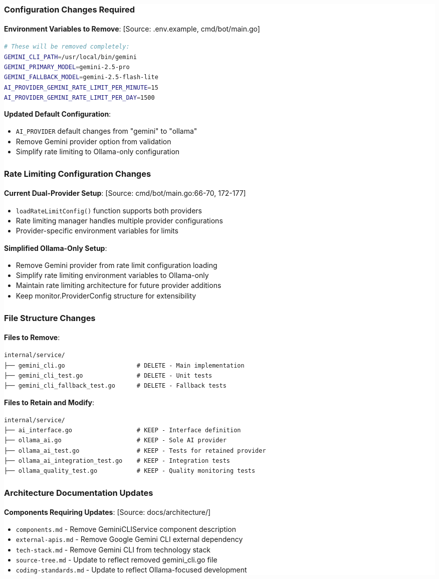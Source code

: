 ### Configuration Changes Required

**Environment Variables to Remove**: [Source: .env.example, cmd/bot/main.go]
```bash
# These will be removed completely:
GEMINI_CLI_PATH=/usr/local/bin/gemini
GEMINI_PRIMARY_MODEL=gemini-2.5-pro  
GEMINI_FALLBACK_MODEL=gemini-2.5-flash-lite
AI_PROVIDER_GEMINI_RATE_LIMIT_PER_MINUTE=15
AI_PROVIDER_GEMINI_RATE_LIMIT_PER_DAY=1500
```

**Updated Default Configuration**:
- `AI_PROVIDER` default changes from "gemini" to "ollama"
- Remove Gemini provider option from validation
- Simplify rate limiting to Ollama-only configuration

### Rate Limiting Configuration Changes

**Current Dual-Provider Setup**: [Source: cmd/bot/main.go:66-70, 172-177]
- `loadRateLimitConfig()` function supports both providers
- Rate limiting manager handles multiple provider configurations
- Provider-specific environment variables for limits

**Simplified Ollama-Only Setup**:
- Remove Gemini provider from rate limit configuration loading
- Simplify rate limiting environment variables to Ollama-only
- Maintain rate limiting architecture for future provider additions
- Keep monitor.ProviderConfig structure for extensibility

### File Structure Changes

**Files to Remove**:
```
internal/service/
├── gemini_cli.go                    # DELETE - Main implementation
├── gemini_cli_test.go               # DELETE - Unit tests  
├── gemini_cli_fallback_test.go      # DELETE - Fallback tests
```

**Files to Retain and Modify**:
```
internal/service/
├── ai_interface.go                  # KEEP - Interface definition
├── ollama_ai.go                     # KEEP - Sole AI provider
├── ollama_ai_test.go                # KEEP - Tests for retained provider
├── ollama_ai_integration_test.go    # KEEP - Integration tests
├── ollama_quality_test.go           # KEEP - Quality monitoring tests
```

### Architecture Documentation Updates

**Components Requiring Updates**: [Source: docs/architecture/]
- `components.md` - Remove GeminiCLIService component description
- `external-apis.md` - Remove Google Gemini CLI external dependency
- `tech-stack.md` - Remove Gemini CLI from technology stack
- `source-tree.md` - Update to reflect removed gemini_cli.go file
- `coding-standards.md` - Update to reflect Ollama-focused development
